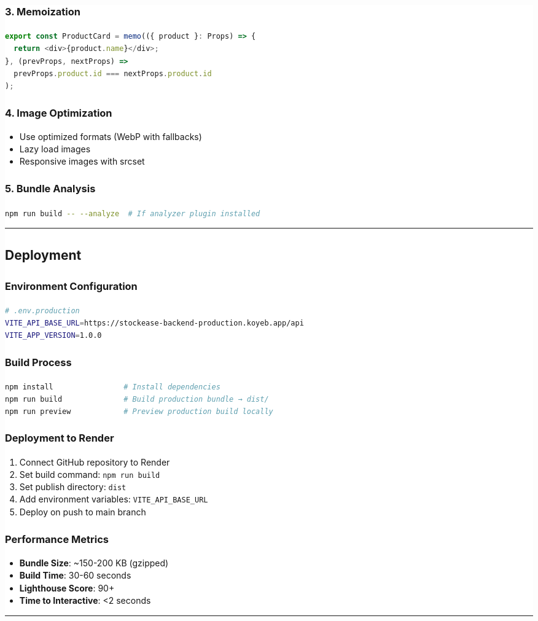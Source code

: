 ### 3. Memoization
```typescript
export const ProductCard = memo(({ product }: Props) => {
  return <div>{product.name}</div>;
}, (prevProps, nextProps) => 
  prevProps.product.id === nextProps.product.id
);
```

### 4. Image Optimization
- Use optimized formats (WebP with fallbacks)
- Lazy load images
- Responsive images with srcset

### 5. Bundle Analysis
```bash
npm run build -- --analyze  # If analyzer plugin installed
```

---

## Deployment

### Environment Configuration
```bash
# .env.production
VITE_API_BASE_URL=https://stockease-backend-production.koyeb.app/api
VITE_APP_VERSION=1.0.0
```

### Build Process
```bash
npm install                # Install dependencies
npm run build              # Build production bundle → dist/
npm run preview            # Preview production build locally
```

### Deployment to Render
1. Connect GitHub repository to Render
2. Set build command: `npm run build`
3. Set publish directory: `dist`
4. Add environment variables: `VITE_API_BASE_URL`
5. Deploy on push to main branch

### Performance Metrics
- **Bundle Size**: ~150-200 KB (gzipped)
- **Build Time**: 30-60 seconds
- **Lighthouse Score**: 90+
- **Time to Interactive**: <2 seconds

---